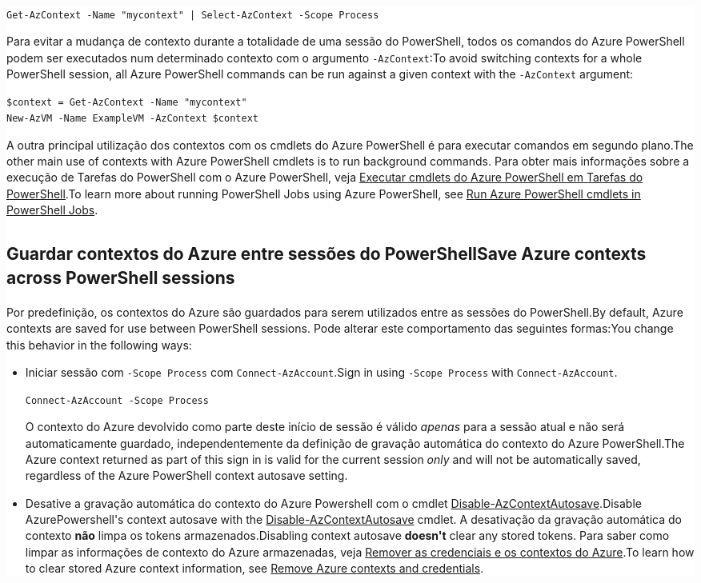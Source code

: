 ```azurepowershell-interactive
Get-AzContext -Name "mycontext" | Select-AzContext -Scope Process
```

<span data-ttu-id="c6438-144">Para evitar a mudança de contexto durante a totalidade de uma sessão do PowerShell, todos os comandos do Azure PowerShell podem ser executados num determinado contexto com o argumento `-AzContext`:</span><span class="sxs-lookup"><span data-stu-id="c6438-144">To avoid switching contexts for a whole PowerShell session, all Azure PowerShell commands can be run against a given context with the `-AzContext` argument:</span></span>

```azurepowershell-interactive
$context = Get-AzContext -Name "mycontext"
New-AzVM -Name ExampleVM -AzContext $context
```

<span data-ttu-id="c6438-145">A outra principal utilização dos contextos com os cmdlets do Azure PowerShell é para executar comandos em segundo plano.</span><span class="sxs-lookup"><span data-stu-id="c6438-145">The other main use of contexts with Azure PowerShell cmdlets is to run background commands.</span></span> <span data-ttu-id="c6438-146">Para obter mais informações sobre a execução de Tarefas do PowerShell com o Azure PowerShell, veja [Executar cmdlets do Azure PowerShell em Tarefas do PowerShell](using-psjobs.md).</span><span class="sxs-lookup"><span data-stu-id="c6438-146">To learn more about running PowerShell Jobs using Azure PowerShell, see [Run Azure PowerShell cmdlets in PowerShell Jobs](using-psjobs.md).</span></span>

## <a name="save-azure-contexts-across-powershell-sessions"></a><span data-ttu-id="c6438-147">Guardar contextos do Azure entre sessões do PowerShell</span><span class="sxs-lookup"><span data-stu-id="c6438-147">Save Azure contexts across PowerShell sessions</span></span>

<span data-ttu-id="c6438-148">Por predefinição, os contextos do Azure são guardados para serem utilizados entre as sessões do PowerShell.</span><span class="sxs-lookup"><span data-stu-id="c6438-148">By default, Azure contexts are saved for use between PowerShell sessions.</span></span> <span data-ttu-id="c6438-149">Pode alterar este comportamento das seguintes formas:</span><span class="sxs-lookup"><span data-stu-id="c6438-149">You change this behavior in the following ways:</span></span>

* <span data-ttu-id="c6438-150">Iniciar sessão com `-Scope Process` com `Connect-AzAccount`.</span><span class="sxs-lookup"><span data-stu-id="c6438-150">Sign in using `-Scope Process` with `Connect-AzAccount`.</span></span>

  ```azurepowershell
  Connect-AzAccount -Scope Process
  ```

  <span data-ttu-id="c6438-151">O contexto do Azure devolvido como parte deste início de sessão é válido _apenas_ para a sessão atual e não será automaticamente guardado, independentemente da definição de gravação automática do contexto do Azure PowerShell.</span><span class="sxs-lookup"><span data-stu-id="c6438-151">The Azure context returned as part of this sign in is valid for the current session _only_ and will not be automatically saved, regardless of the Azure PowerShell context autosave setting.</span></span>
* <span data-ttu-id="c6438-152">Desative a gravação automática do contexto do Azure Powershell com o cmdlet [Disable-AzContextAutosave](/powershell/module/az.accounts/disable-azcontextautosave).</span><span class="sxs-lookup"><span data-stu-id="c6438-152">Disable AzurePowershell's context autosave with the [Disable-AzContextAutosave](/powershell/module/az.accounts/disable-azcontextautosave) cmdlet.</span></span>
  <span data-ttu-id="c6438-153">A desativação da gravação automática do contexto __não__ limpa os tokens armazenados.</span><span class="sxs-lookup"><span data-stu-id="c6438-153">Disabling context autosave __doesn't__ clear any stored tokens.</span></span> <span data-ttu-id="c6438-154">Para saber como limpar as informações de contexto do Azure armazenadas, veja [Remover as credenciais e os contextos do Azure](#remove-azure-contexts-and-stored-credentials).</span><span class="sxs-lookup"><span data-stu-id="c6438-154">To learn how to clear stored Azure context information, see [Remove Azure contexts and credentials](#remove-azure-contexts-and-stored-credentials).</span></span>